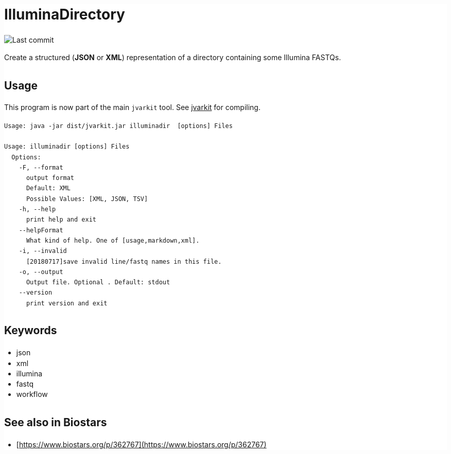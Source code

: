# IlluminaDirectory

![Last commit](https://img.shields.io/github/last-commit/lindenb/jvarkit.png)

Create a structured (**JSON** or **XML**) representation of a directory containing some Illumina FASTQs.


## Usage


This program is now part of the main `jvarkit` tool. See [jvarkit](JvarkitCentral.md) for compiling.


```
Usage: java -jar dist/jvarkit.jar illuminadir  [options] Files

Usage: illuminadir [options] Files
  Options:
    -F, --format
      output format
      Default: XML
      Possible Values: [XML, JSON, TSV]
    -h, --help
      print help and exit
    --helpFormat
      What kind of help. One of [usage,markdown,xml].
    -i, --invalid
      [20180717]save invalid line/fastq names in this file.
    -o, --output
      Output file. Optional . Default: stdout
    --version
      print version and exit

```


## Keywords

 * json
 * xml
 * illumina
 * fastq
 * workflow



## See also in Biostars

 * [https://www.biostars.org/p/362767](https://www.biostars.org/p/362767)


